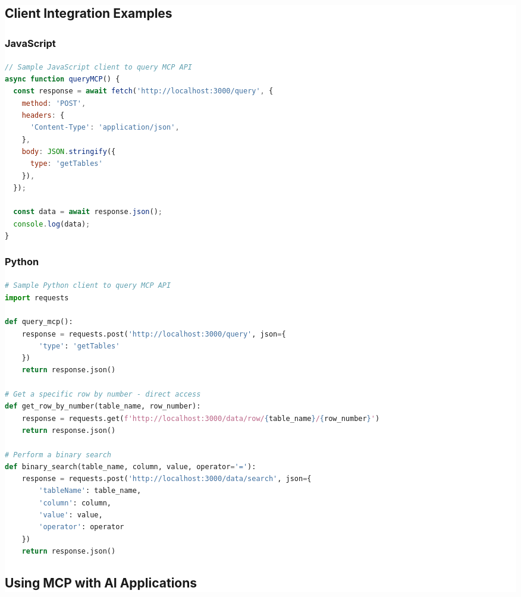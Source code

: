 ## Client Integration Examples

### JavaScript
```javascript
// Sample JavaScript client to query MCP API
async function queryMCP() {
  const response = await fetch('http://localhost:3000/query', {
    method: 'POST',
    headers: {
      'Content-Type': 'application/json',
    },
    body: JSON.stringify({
      type: 'getTables'
    }),
  });
  
  const data = await response.json();
  console.log(data);
}
```

### Python
```python
# Sample Python client to query MCP API
import requests

def query_mcp():
    response = requests.post('http://localhost:3000/query', json={
        'type': 'getTables'
    })
    return response.json()

# Get a specific row by number - direct access
def get_row_by_number(table_name, row_number):
    response = requests.get(f'http://localhost:3000/data/row/{table_name}/{row_number}')
    return response.json()

# Perform a binary search
def binary_search(table_name, column, value, operator='='):
    response = requests.post('http://localhost:3000/data/search', json={
        'tableName': table_name,
        'column': column,
        'value': value,
        'operator': operator
    })
    return response.json()
```

## Using MCP with AI Applications
